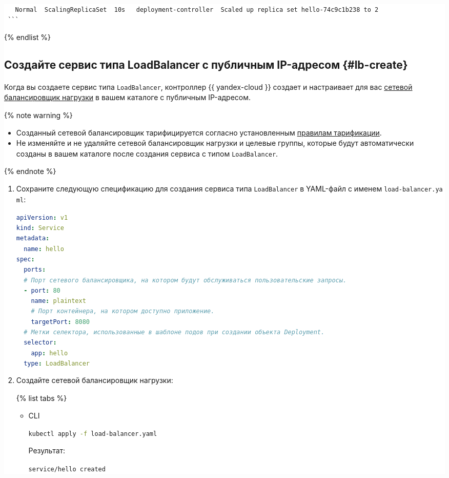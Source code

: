        Normal  ScalingReplicaSet  10s   deployment-controller  Scaled up replica set hello-74c9c1b238 to 2
     ```

   {% endlist %}

## Создайте сервис типа LoadBalancer с публичным IP-адресом {#lb-create}

Когда вы создаете сервис типа `LoadBalancer`, контроллер {{ yandex-cloud }} создает и настраивает для вас [сетевой балансировщик нагрузки](../../network-load-balancer/concepts/index.md) в вашем каталоге с публичным IP-адресом.

{% note warning %}

* Созданный сетевой балансировщик тарифицируется согласно установленным [правилам тарификации](../../network-load-balancer/pricing.md).
* Не изменяйте и не удаляйте сетевой балансировщик нагрузки и целевые группы, которые будут автоматически созданы в вашем каталоге после создания сервиса с типом `LoadBalancer`.

{% endnote %}

1. Сохраните следующую спецификацию для создания сервиса типа `LoadBalancer` в YAML-файл с именем `load-balancer.yaml`:

   ```yaml
   apiVersion: v1
   kind: Service
   metadata:
     name: hello
   spec:
     ports:
     # Порт сетевого балансировщика, на котором будут обслуживаться пользовательские запросы.
     - port: 80
       name: plaintext
       # Порт контейнера, на котором доступно приложение.
       targetPort: 8080
     # Метки селектора, использованные в шаблоне подов при создании объекта Deployment.
     selector:
       app: hello
     type: LoadBalancer
   ```

1. Создайте сетевой балансировщик нагрузки:

   {% list tabs %}

   - CLI

     ```bash
     kubectl apply -f load-balancer.yaml
     ```

     Результат:

     ```bash
     service/hello created
     ```
